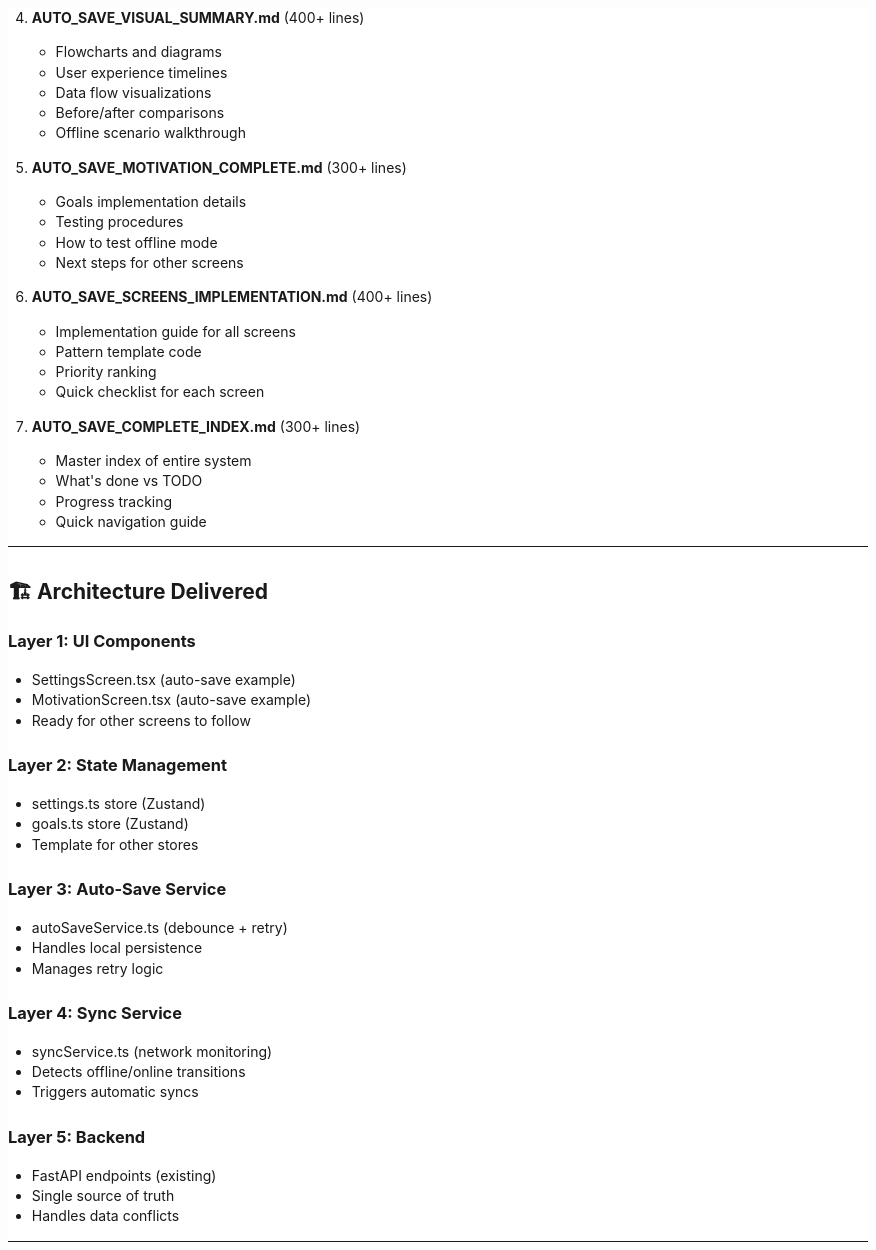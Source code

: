 4. **AUTO_SAVE_VISUAL_SUMMARY.md** (400+ lines)
   - Flowcharts and diagrams
   - User experience timelines
   - Data flow visualizations
   - Before/after comparisons
   - Offline scenario walkthrough

5. **AUTO_SAVE_MOTIVATION_COMPLETE.md** (300+ lines)
   - Goals implementation details
   - Testing procedures
   - How to test offline mode
   - Next steps for other screens

6. **AUTO_SAVE_SCREENS_IMPLEMENTATION.md** (400+ lines)
   - Implementation guide for all screens
   - Pattern template code
   - Priority ranking
   - Quick checklist for each screen

7. **AUTO_SAVE_COMPLETE_INDEX.md** (300+ lines)
   - Master index of entire system
   - What's done vs TODO
   - Progress tracking
   - Quick navigation guide

---

## 🏗️ Architecture Delivered

### Layer 1: UI Components
- SettingsScreen.tsx (auto-save example)
- MotivationScreen.tsx (auto-save example)
- Ready for other screens to follow

### Layer 2: State Management
- settings.ts store (Zustand)
- goals.ts store (Zustand)
- Template for other stores

### Layer 3: Auto-Save Service
- autoSaveService.ts (debounce + retry)
- Handles local persistence
- Manages retry logic

### Layer 4: Sync Service
- syncService.ts (network monitoring)
- Detects offline/online transitions
- Triggers automatic syncs

### Layer 5: Backend
- FastAPI endpoints (existing)
- Single source of truth
- Handles data conflicts

---